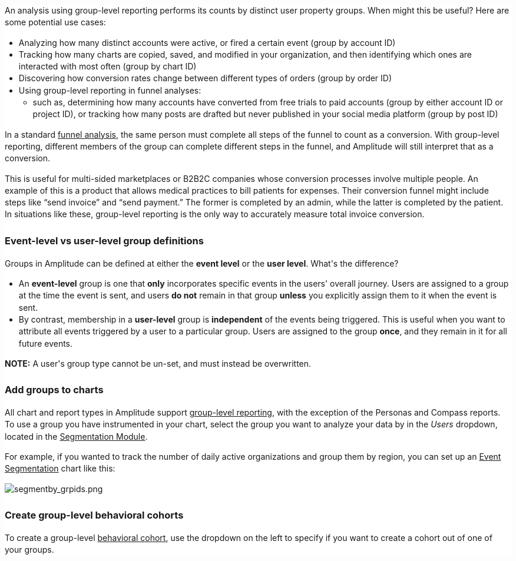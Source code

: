 An analysis using group-level reporting performs its counts by distinct user property groups. When might this be useful? Here are some potential use cases:

* Analyzing how many distinct accounts were active, or fired a certain event (group by account ID)
* Tracking how many charts are copied, saved, and modified in your organization, and then identifying which ones are interacted with most often (group by chart ID)
* Discovering how conversion rates change between different types of orders (group by order ID)
* Using group-level reporting in funnel analyses: 
	* such as, determining how many accounts have converted from free trials to paid accounts (group by either account ID or project ID), or tracking how many posts are drafted but never published in your social media platform (group by post ID)

In a standard [funnel analysis](/docs/hc/en-us/articles/360039976531), the same person must complete all steps of the funnel to count as a conversion. With group-level reporting, different members of the group can complete different steps in the funnel, and Amplitude will still interpret that as a conversion. 

This is useful for multi-sided marketplaces or B2B2C companies whose conversion processes involve multiple people. An example of this is a product that allows medical practices to bill patients for expenses. Their conversion funnel might include steps like “send invoice” and “send payment.” The former is completed by an admin, while the latter is completed by the patient. In situations like these, group-level reporting is the only way to accurately measure total invoice conversion.

### Event-level vs user-level group definitions

Groups in Amplitude can be defined at either the **event level** or the **user level**. What's the difference?

* An **event-level** group is one that **only** incorporates specific events in the users' overall journey. Users are assigned to a group at the time the event is sent, and users **do not** remain in that group **unless** you explicitly assign them to it when the event is sent.
* By contrast, membership in a **user-level** group is **independent** of the events being triggered. This is useful when you want to attribute all events triggered by a user to a particular group. Users are assigned to the group **once**, and they remain in it for all future events.

**NOTE:** A user's group type cannot be un-set, and must instead be overwritten.

### Add groups to charts

All chart and report types in Amplitude support [group-level reporting](#account-level-reporting), with the exception of the Personas and Compass reports. To use a group you have instrumented in your chart, select the group you want to analyze your data by in the *Users* dropdown, located in the [Segmentation Module](/docs/analytics/charts/build-charts-add-user-segments).

For example, if you wanted to track the number of daily active organizations and group them by region, you can set up an [Event Segmentation](/docs/analytics/charts/event-segmentation/event-segmentation-build) chart like this:

![segmentby_grpids.png](/docs/output/img/analytics/segmentby_grpids.png)

### Create group-level behavioral cohorts

To create a group-level [behavioral cohort](/docs/analytics/behavioral-cohorts), use the dropdown on the left to specify if you want to create a cohort out of one of your groups.
